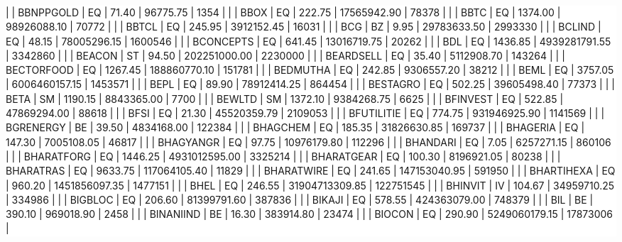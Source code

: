 |  | BBNPPGOLD | EQ | 71.40 | 96775.75 | 1354 |
|  | BBOX | EQ | 222.75 | 17565942.90 | 78378 |
|  | BBTC | EQ | 1374.00 | 98926088.10 | 70772 |
|  | BBTCL | EQ | 245.95 | 3912152.45 | 16031 |
|  | BCG | BZ | 9.95 | 29783633.50 | 2993330 |
|  | BCLIND | EQ | 48.15 | 78005296.15 | 1600546 |
|  | BCONCEPTS | EQ | 641.45 | 13016719.75 | 20262 |
|  | BDL | EQ | 1436.85 | 4939281791.55 | 3342860 |
|  | BEACON | ST | 94.50 | 202251000.00 | 2230000 |
|  | BEARDSELL | EQ | 35.40 | 5112908.70 | 143264 |
|  | BECTORFOOD | EQ | 1267.45 | 188860770.10 | 151781 |
|  | BEDMUTHA | EQ | 242.85 | 9306557.20 | 38212 |
|  | BEML | EQ | 3757.05 | 6006460157.15 | 1453571 |
|  | BEPL | EQ | 89.90 | 78912414.25 | 864454 |
|  | BESTAGRO | EQ | 502.25 | 39605498.40 | 77373 |
|  | BETA | SM | 1190.15 | 8843365.00 | 7700 |
|  | BEWLTD | SM | 1372.10 | 9384268.75 | 6625 |
|  | BFINVEST | EQ | 522.85 | 47869294.00 | 88618 |
|  | BFSI | EQ | 21.30 | 45520359.79 | 2109053 |
|  | BFUTILITIE | EQ | 774.75 | 931946925.90 | 1141569 |
|  | BGRENERGY | BE | 39.50 | 4834168.00 | 122384 |
|  | BHAGCHEM | EQ | 185.35 | 31826630.85 | 169737 |
|  | BHAGERIA | EQ | 147.30 | 7005108.05 | 46817 |
|  | BHAGYANGR | EQ | 97.75 | 10976179.80 | 112296 |
|  | BHANDARI | EQ | 7.05 | 6257271.15 | 860106 |
|  | BHARATFORG | EQ | 1446.25 | 4931012595.00 | 3325214 |
|  | BHARATGEAR | EQ | 100.30 | 8196921.05 | 80238 |
|  | BHARATRAS | EQ | 9633.75 | 117064105.40 | 11829 |
|  | BHARATWIRE | EQ | 241.65 | 147153040.95 | 591950 |
|  | BHARTIHEXA | EQ | 960.20 | 1451856097.35 | 1477151 |
|  | BHEL | EQ | 246.55 | 31904713309.85 | 122751545 |
|  | BHINVIT | IV | 104.67 | 34959710.25 | 334986 |
|  | BIGBLOC | EQ | 206.60 | 81399791.60 | 387836 |
|  | BIKAJI | EQ | 578.55 | 424363079.00 | 748379 |
|  | BIL | BE | 390.10 | 969018.90 | 2458 |
|  | BINANIIND | BE | 16.30 | 383914.80 | 23474 |
|  | BIOCON | EQ | 290.90 | 5249060179.15 | 17873006 |